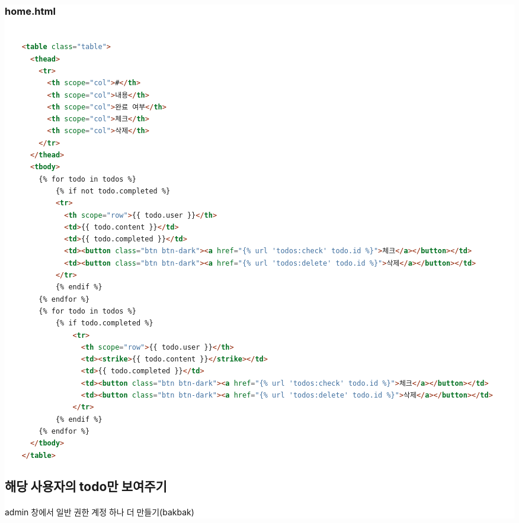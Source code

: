 

### home.html

```html

    <table class="table">
      <thead>
        <tr>
          <th scope="col">#</th>
          <th scope="col">내용</th>
          <th scope="col">완료 여부</th>
          <th scope="col">체크</th>
          <th scope="col">삭제</th>
        </tr>
      </thead>
      <tbody>
        {% for todo in todos %}
            {% if not todo.completed %}
            <tr>
              <th scope="row">{{ todo.user }}</th>
              <td>{{ todo.content }}</td>
              <td>{{ todo.completed }}</td>
              <td><button class="btn btn-dark"><a href="{% url 'todos:check' todo.id %}">체크</a></button></td>
              <td><button class="btn btn-dark"><a href="{% url 'todos:delete' todo.id %}">삭제</a></button></td>
            </tr>
            {% endif %}
        {% endfor %}
        {% for todo in todos %}
            {% if todo.completed %}
                <tr>
                  <th scope="row">{{ todo.user }}</th>
                  <td><strike>{{ todo.content }}</strike></td>
                  <td>{{ todo.completed }}</td>
                  <td><button class="btn btn-dark"><a href="{% url 'todos:check' todo.id %}">체크</a></button></td>
                  <td><button class="btn btn-dark"><a href="{% url 'todos:delete' todo.id %}">삭제</a></button></td>
                </tr>
            {% endif %}
        {% endfor %}
      </tbody>
    </table>
```





## 해당 사용자의 todo만 보여주기

admin 창에서 일반 권한 계정 하나 더 만들기(bakbak)
